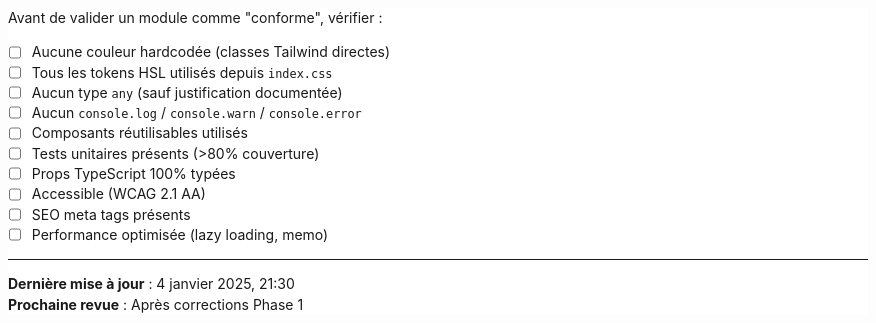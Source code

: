 Avant de valider un module comme "conforme", vérifier :

- [ ] Aucune couleur hardcodée (classes Tailwind directes)
- [ ] Tous les tokens HSL utilisés depuis `index.css`
- [ ] Aucun type `any` (sauf justification documentée)
- [ ] Aucun `console.log` / `console.warn` / `console.error`
- [ ] Composants réutilisables utilisés
- [ ] Tests unitaires présents (>80% couverture)
- [ ] Props TypeScript 100% typées
- [ ] Accessible (WCAG 2.1 AA)
- [ ] SEO meta tags présents
- [ ] Performance optimisée (lazy loading, memo)

---

**Dernière mise à jour** : 4 janvier 2025, 21:30  
**Prochaine revue** : Après corrections Phase 1
